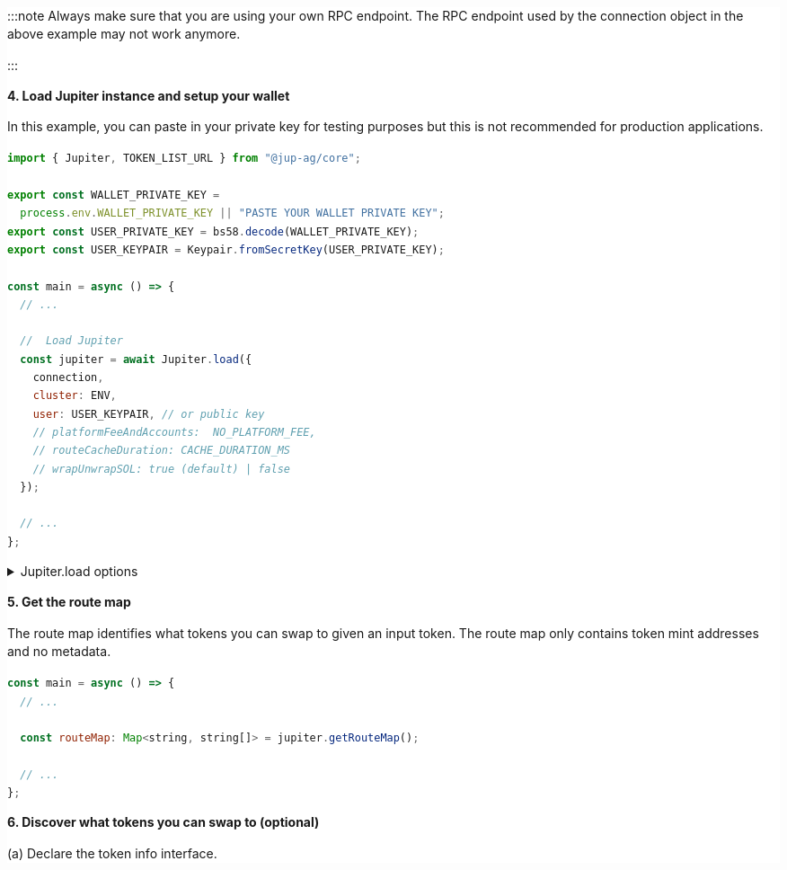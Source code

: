 
:::note
Always make sure that you are using your own RPC endpoint. The RPC endpoint used by the connection object in the above example may not work anymore.

:::

**4. Load Jupiter instance and setup your wallet**

In this example, you can paste in your private key for testing purposes but this is not recommended for production applications.

```js
import { Jupiter, TOKEN_LIST_URL } from "@jup-ag/core";

export const WALLET_PRIVATE_KEY =
  process.env.WALLET_PRIVATE_KEY || "PASTE YOUR WALLET PRIVATE KEY";
export const USER_PRIVATE_KEY = bs58.decode(WALLET_PRIVATE_KEY);
export const USER_KEYPAIR = Keypair.fromSecretKey(USER_PRIVATE_KEY);

const main = async () => {
  // ...

  //  Load Jupiter
  const jupiter = await Jupiter.load({
    connection,
    cluster: ENV,
    user: USER_KEYPAIR, // or public key
    // platformFeeAndAccounts:  NO_PLATFORM_FEE,
    // routeCacheDuration: CACHE_DURATION_MS
    // wrapUnwrapSOL: true (default) | false
  });

  // ...
};
```

<details><summary>Jupiter.load options</summary></details>

**5. Get the route map**

The route map identifies what tokens you can swap to given an input token. The route map only contains token mint addresses and no metadata.

```js
const main = async () => {
  // ...

  const routeMap: Map<string, string[]> = jupiter.getRouteMap();

  // ...
};
```

**6. Discover what tokens you can swap to (optional)**

(a) Declare the token info interface.
